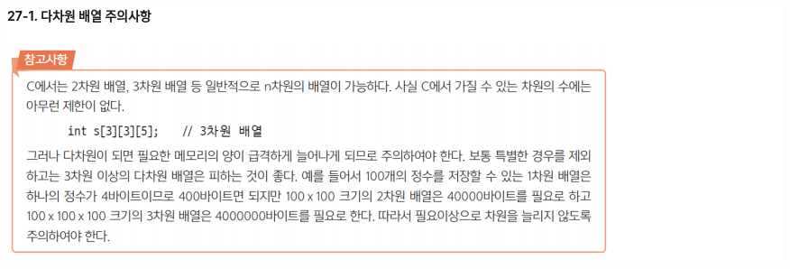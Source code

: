 #### 27-1. 다차원 배열 주의사항

![ntharray](https://github.com/BangYunseo/TIL/blob/main/C/Image/ch7/ntharray.PNG)
